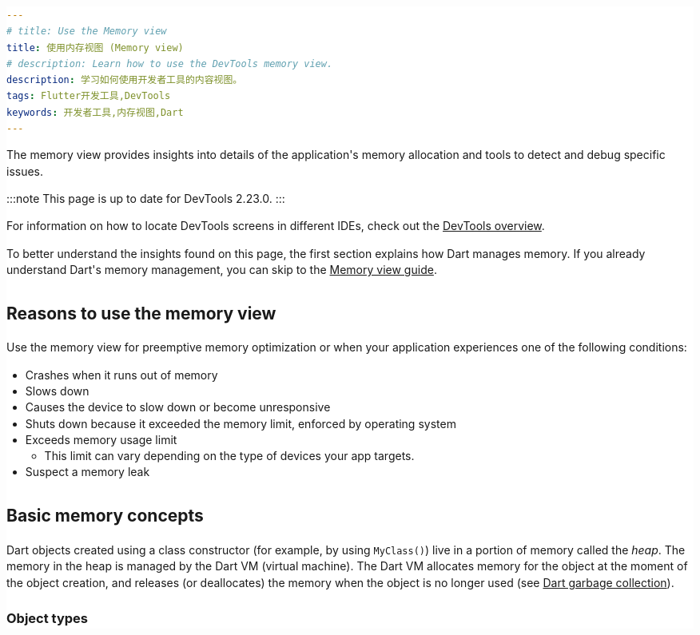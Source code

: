 ```yaml
---
# title: Use the Memory view
title: 使用内存视图 (Memory view)
# description: Learn how to use the DevTools memory view.
description: 学习如何使用开发者工具的内容视图。
tags: Flutter开发工具,DevTools
keywords: 开发者工具,内存视图,Dart
---
```


The memory view provides insights into details
of the application's memory allocation and
tools to detect and debug specific issues.

:::note
This page is up to date for DevTools 2.23.0.
:::

For information on how to locate DevTools screens in different IDEs,
check out the [DevTools overview](/tools/devtools).

To better understand the insights found on this page,
the first section explains how Dart manages memory.
If you already understand Dart's memory management,
you can skip to the [Memory view guide](#memory-view-guide).

## Reasons to use the memory view

Use the memory view for preemptive memory optimization or when
your application experiences one of the following conditions:

* Crashes when it runs out of memory
* Slows down
* Causes the device to slow down or become unresponsive
* Shuts down because it exceeded the memory limit, enforced by operating system
* Exceeds memory usage limit
  * This limit can vary depending on the type of devices your app targets.
* Suspect a memory leak

## Basic memory concepts

Dart objects created using a class constructor
(for example, by using `MyClass()`) live in a
portion of memory called the _heap_. The memory
in the heap is managed by the Dart VM (virtual machine).
The Dart VM allocates memory for the object at the moment of the object creation,
and releases (or deallocates) the memory when the object
is no longer used (see [Dart garbage collection][]).

[Dart garbage collection]: {{site.medium}}/flutter/flutter-dont-fear-the-garbage-collector-d69b3ff1ca30

### Object types


[interactive]: /ui/interactivity#creating-a-stateful-widget
[Command-line and server apps]: {{site.dart-site}}/server
[Custom Flutter engine embedders]: {{site.repo.engine}}/blob/main/docs/Custom-Flutter-Engine-Embedders.md
[Dart VM internals]: https://mrale.ph/dartvm/
[DevTools Performance view]: /tools/devtools/performance
[Flutter architectural overview]: /resources/architectural-overview
[frog]: https://dartfrog.vgv.dev/
[heroku]: {{site.yt.watch}}?v=nkTUMVNelXA
[memory-tutorial]: {{site.medium}}/@fluttergems/mastering-dart-flutter-devtools-memory-view-part-7-of-8-e7f5aaf07e15
[Android: Memory allocation among processes]: {{site.android-dev}}/topic/performance/memory-management
